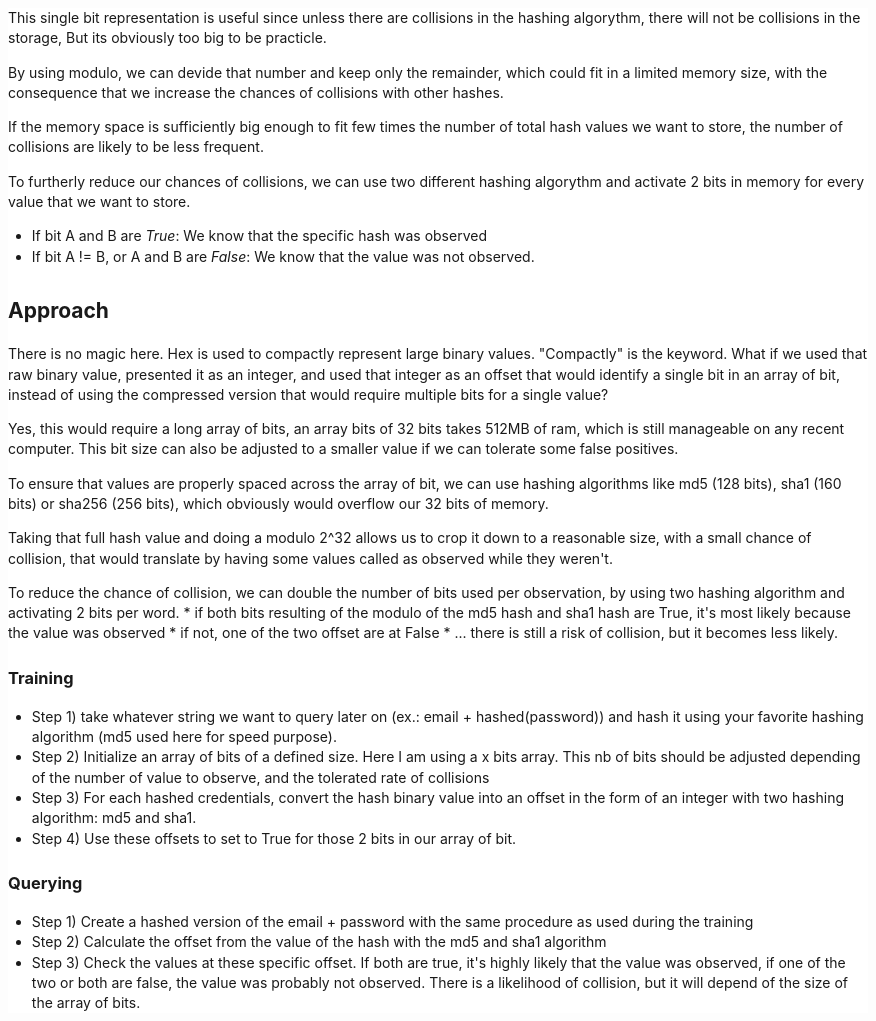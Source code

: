 This single bit representation is useful since unless there are collisions in the hashing algorythm, there will not be collisions in the storage, But its obviously too big to be practicle. 

By using modulo, we can devide that number and keep only the remainder, which could fit in a limited memory size, with the consequence that we increase the chances of collisions with other hashes.

If the memory space is sufficiently big enough to fit few times the number of total hash values we want to store, the number of collisions are likely to be less frequent. 

To furtherly reduce our chances of collisions, we can use two different hashing algorythm and activate 2 bits in memory for every value that we want to store.
* If bit A and B are *True*: We know that the specific hash was observed 
* If bit A != B, or A and B are *False*: We know that the value was not observed.

## Approach

There is no magic here. Hex is used to compactly represent large binary values. "Compactly" is the keyword. What if we used that raw binary value, presented it as an integer, and used that integer as an offset that would identify a single bit in an array of bit, instead of using the compressed version that would require multiple bits for a single value? 

Yes, this would require a long array of bits, an array bits of 32 bits takes 512MB of ram, which is still manageable on any recent computer. This bit size can also be adjusted to a smaller value if we can tolerate some false positives.

To ensure that values are properly spaced across the array of bit, we can use hashing algorithms like md5 (128 bits), sha1 (160 bits) or sha256 (256 bits), which obviously would overflow our 32 bits of memory. 

Taking that full hash value and doing a modulo 2^32 allows us to crop it down to a reasonable size, with a small chance of collision, that would translate by having some values called as observed while they weren't. 

To reduce the chance of collision, we can double the number of bits used per observation, by using two hashing algorithm and activating 2 bits per word. 
    * if both bits resulting of the modulo of the md5 hash and sha1 hash are True, it's most likely because the value was observed
    * if not, one of the two offset are at False
    * ... there is still a risk of collision, but it becomes less likely.

### Training
* Step 1) take whatever string we want to query later on (ex.: email + hashed(password)) and hash it using your favorite hashing algorithm (md5 used here for speed purpose).
* Step 2) Initialize an array of bits of a defined size. Here I am using a x bits array. This nb of bits should be adjusted depending of the number of value to observe, and the tolerated rate of collisions
* Step 3) For each hashed credentials, convert the hash binary value into an offset in the form of an integer with two hashing algorithm: md5 and sha1.
* Step 4) Use these offsets to set to True for those 2 bits in our array of bit. 

### Querying
* Step 1) Create a hashed version of the email + password with the same procedure as used during the training
* Step 2) Calculate the offset from the value of the hash with the md5 and sha1 algorithm
* Step 3) Check the values at these specific offset. If both are true, it's highly likely that the value was observed, if one of the two or both are false, the value was probably not observed. There is a likelihood of collision, but it will depend of the size of the array of bits.

